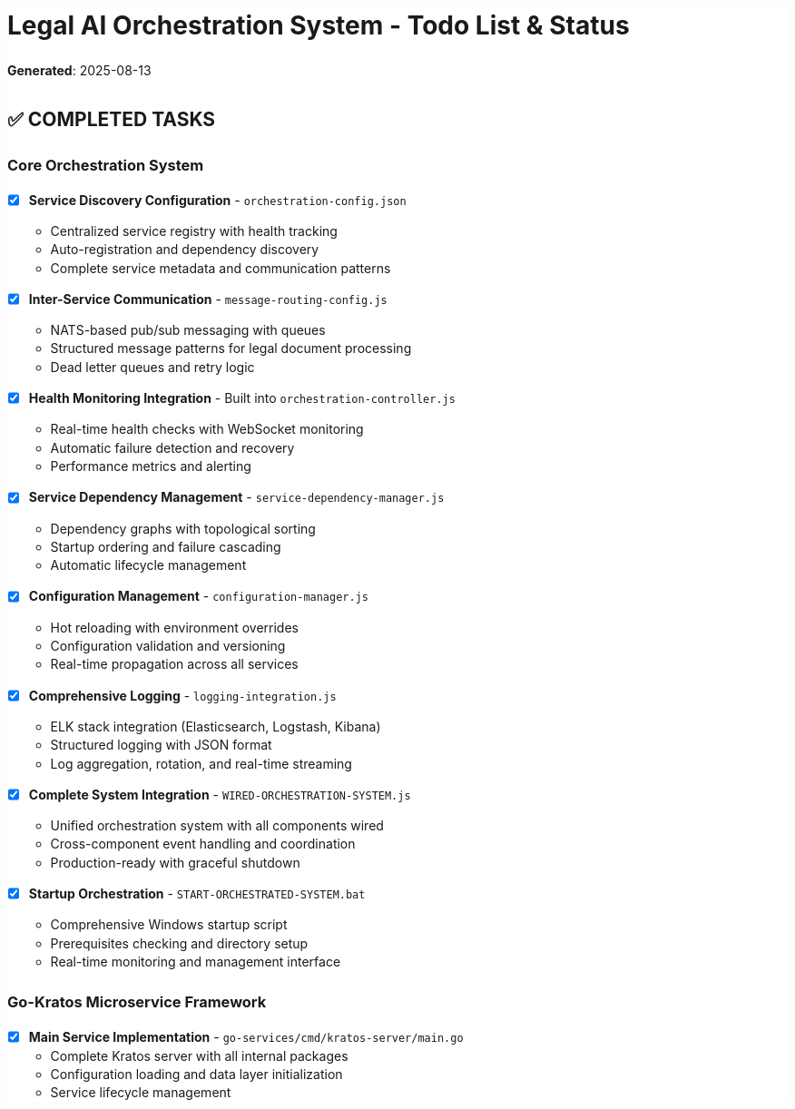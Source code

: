 # Legal AI Orchestration System - Todo List & Status
**Generated**: 2025-08-13

## ✅ **COMPLETED TASKS**

### **Core Orchestration System**
- [x] **Service Discovery Configuration** - `orchestration-config.json`
  - Centralized service registry with health tracking
  - Auto-registration and dependency discovery
  - Complete service metadata and communication patterns

- [x] **Inter-Service Communication** - `message-routing-config.js`
  - NATS-based pub/sub messaging with queues
  - Structured message patterns for legal document processing
  - Dead letter queues and retry logic

- [x] **Health Monitoring Integration** - Built into `orchestration-controller.js`
  - Real-time health checks with WebSocket monitoring
  - Automatic failure detection and recovery
  - Performance metrics and alerting

- [x] **Service Dependency Management** - `service-dependency-manager.js`
  - Dependency graphs with topological sorting
  - Startup ordering and failure cascading
  - Automatic lifecycle management

- [x] **Configuration Management** - `configuration-manager.js`
  - Hot reloading with environment overrides
  - Configuration validation and versioning
  - Real-time propagation across all services

- [x] **Comprehensive Logging** - `logging-integration.js`
  - ELK stack integration (Elasticsearch, Logstash, Kibana)
  - Structured logging with JSON format
  - Log aggregation, rotation, and real-time streaming

- [x] **Complete System Integration** - `WIRED-ORCHESTRATION-SYSTEM.js`
  - Unified orchestration system with all components wired
  - Cross-component event handling and coordination
  - Production-ready with graceful shutdown

- [x] **Startup Orchestration** - `START-ORCHESTRATED-SYSTEM.bat`
  - Comprehensive Windows startup script
  - Prerequisites checking and directory setup
  - Real-time monitoring and management interface

### **Go-Kratos Microservice Framework**
- [x] **Main Service Implementation** - `go-services/cmd/kratos-server/main.go`
  - Complete Kratos server with all internal packages
  - Configuration loading and data layer initialization
  - Service lifecycle management
